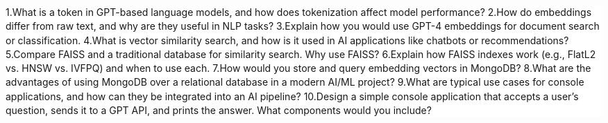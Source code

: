 
1.What is a token in GPT-based language models, and how does tokenization affect model performance?
2.How do embeddings differ from raw text, and why are they useful in NLP tasks?
3.Explain how you would use GPT-4 embeddings for document search or classification.
4.What is vector similarity search, and how is it used in AI applications like chatbots or recommendations?
5.Compare FAISS and a traditional database for similarity search. Why use FAISS?
6.Explain how FAISS indexes work (e.g., FlatL2 vs. HNSW vs. IVFPQ) and when to use each.
7.How would you store and query embedding vectors in MongoDB?
8.What are the advantages of using MongoDB over a relational database in a modern AI/ML project?
9.What are typical use cases for console applications, and how can they be integrated into an AI pipeline?
10.Design a simple console application that accepts a user’s question, sends it to a GPT API, and prints the answer. What components would you include?

